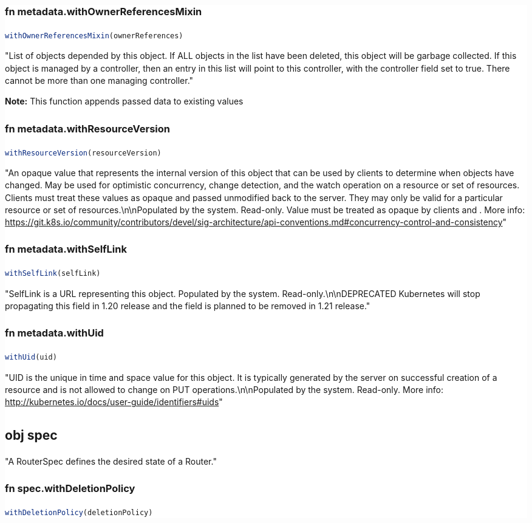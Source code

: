 ### fn metadata.withOwnerReferencesMixin

```ts
withOwnerReferencesMixin(ownerReferences)
```

"List of objects depended by this object. If ALL objects in the list have been deleted, this object will be garbage collected. If this object is managed by a controller, then an entry in this list will point to this controller, with the controller field set to true. There cannot be more than one managing controller."

**Note:** This function appends passed data to existing values

### fn metadata.withResourceVersion

```ts
withResourceVersion(resourceVersion)
```

"An opaque value that represents the internal version of this object that can be used by clients to determine when objects have changed. May be used for optimistic concurrency, change detection, and the watch operation on a resource or set of resources. Clients must treat these values as opaque and passed unmodified back to the server. They may only be valid for a particular resource or set of resources.\n\nPopulated by the system. Read-only. Value must be treated as opaque by clients and . More info: https://git.k8s.io/community/contributors/devel/sig-architecture/api-conventions.md#concurrency-control-and-consistency"

### fn metadata.withSelfLink

```ts
withSelfLink(selfLink)
```

"SelfLink is a URL representing this object. Populated by the system. Read-only.\n\nDEPRECATED Kubernetes will stop propagating this field in 1.20 release and the field is planned to be removed in 1.21 release."

### fn metadata.withUid

```ts
withUid(uid)
```

"UID is the unique in time and space value for this object. It is typically generated by the server on successful creation of a resource and is not allowed to change on PUT operations.\n\nPopulated by the system. Read-only. More info: http://kubernetes.io/docs/user-guide/identifiers#uids"

## obj spec

"A RouterSpec defines the desired state of a Router."

### fn spec.withDeletionPolicy

```ts
withDeletionPolicy(deletionPolicy)
```
